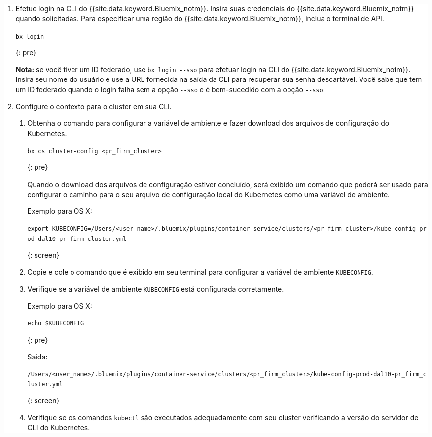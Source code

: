 
1.  Efetue login na CLI do {{site.data.keyword.Bluemix_notm}}. Insira suas credenciais do {{site.data.keyword.Bluemix_notm}} quando solicitadas. Para especificar uma região do {{site.data.keyword.Bluemix_notm}}, [inclua o terminal de API](cs_regions.html#bluemix_regions).

    ```
    bx login
    ```
    {: pre}

    **Nota:** se você tiver um ID federado, use `bx login --sso` para efetuar login na CLI do {{site.data.keyword.Bluemix_notm}}. Insira seu nome do usuário e use a URL fornecida na saída da CLI para recuperar sua senha descartável. Você sabe que tem um ID federado quando o login falha sem a opção `--sso` e é bem-sucedido com a opção `--sso`.

2.  Configure o contexto para o cluster em sua CLI.
    1.  Obtenha o comando para configurar a variável de ambiente e fazer download dos arquivos de configuração do Kubernetes.

        ```
        bx cs cluster-config <pr_firm_cluster>
        ```
        {: pre}

        Quando o download dos arquivos de configuração estiver concluído, será exibido um comando que poderá ser usado para configurar o caminho para o seu arquivo de configuração local do Kubernetes como uma variável de ambiente.

        Exemplo para OS X:

        ```
        export KUBECONFIG=/Users/<user_name>/.bluemix/plugins/container-service/clusters/<pr_firm_cluster>/kube-config-prod-dal10-pr_firm_cluster.yml
        ```
        {: screen}

    2.  Copie e cole o comando que é exibido em seu terminal para configurar a variável de ambiente `KUBECONFIG`.
    3.  Verifique se a variável de ambiente `KUBECONFIG` está configurada corretamente.

        Exemplo para OS X:

        ```
        echo $KUBECONFIG
        ```
        {: pre}

        Saída:

        ```
        /Users/<user_name>/.bluemix/plugins/container-service/clusters/<pr_firm_cluster>/kube-config-prod-dal10-pr_firm_cluster.yml
        ```
        {: screen}

    4.  Verifique se os comandos `kubectl` são executados adequadamente com seu cluster verificando a versão do servidor de CLI do Kubernetes.
